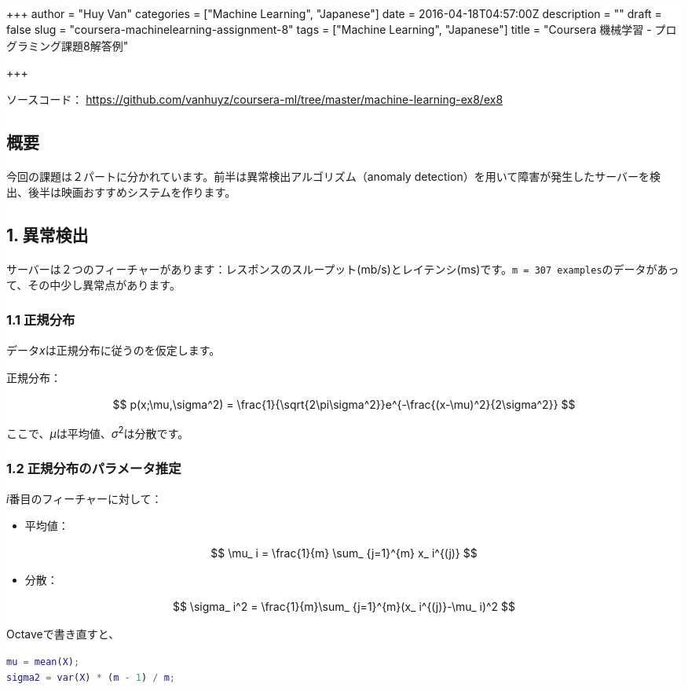 +++
author = "Huy Van"
categories = ["Machine Learning", "Japanese"]
date = 2016-04-18T04:57:00Z
description = ""
draft = false
slug = "coursera-machinelearning-assignment-8"
tags = ["Machine Learning", "Japanese"]
title = "Coursera 機械学習 - プログラミング課題8解答例"

+++


ソースコード： https://github.com/vanhuyz/coursera-ml/tree/master/machine-learning-ex8/ex8

## 概要

今回の課題は２パートに分かれています。前半は異常検出アルゴリズム（anomaly detection）を用いて障害が発生したサーバーを検出、後半は映画おすすめシステムを作ります。

## 1. 異常検出

サーバーは２つのフィーチャーがあります：レスポンスのスループット(mb/s)とレイテンシ(ms)です。`m = 307 examples`のデータがあって、その中少し異常点があります。

### 1.1 正規分布

データ$x$は正規分布に従うのを仮定します。

正規分布：

$$
p(x;\mu,\sigma^2) = \frac{1}{\sqrt{2\pi\sigma^2}}e^{-\frac{(x-\mu)^2}{2\sigma^2}}
$$

ここで、$\mu$は平均値、$\sigma^2$は分散です。

### 1.2 正規分布のパラメータ推定

$i$番目のフィーチャーに対して：

* 平均値：

$$
\mu_ i = \frac{1}{m} \sum_ {j=1}^{m} x_ i^{(j)}
$$

* 分散：

$$
\sigma_ i^2 = \frac{1}{m}\sum_ {j=1}^{m}(x_ i^{(j)}-\mu_ i)^2
$$

Octaveで書き直すと、

```octave:estimateGaussian.m
mu = mean(X);
sigma2 = var(X) * (m - 1) / m;
```
